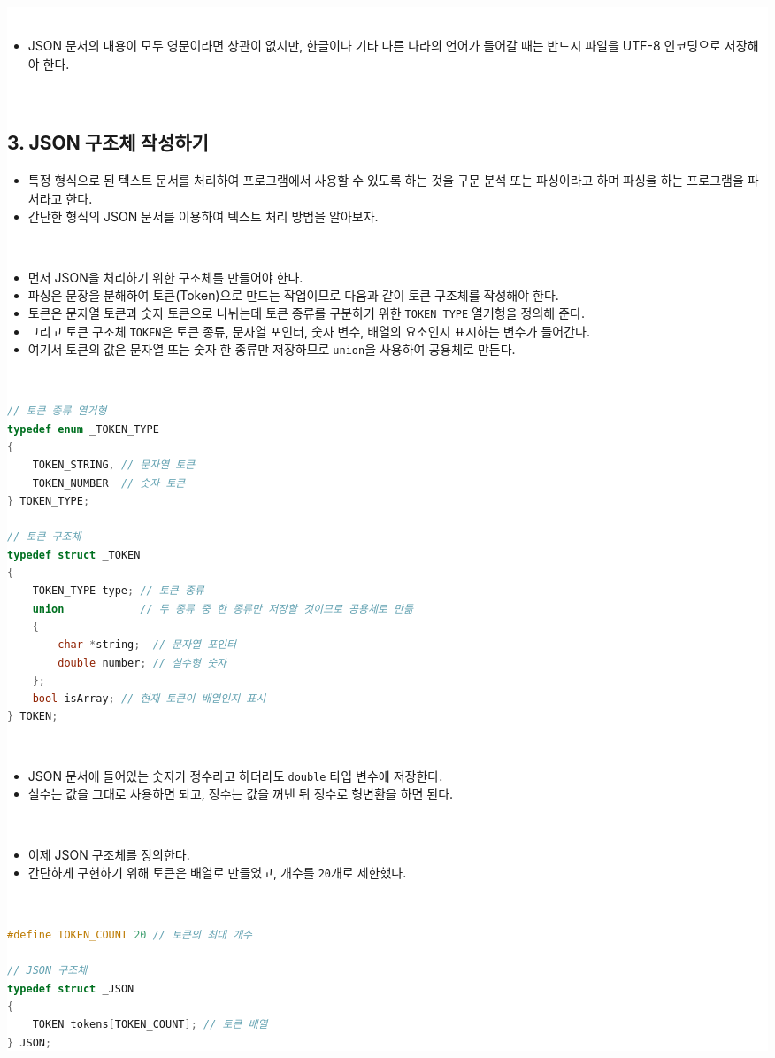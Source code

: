 <br/>

- JSON 문서의 내용이 모두 영문이라면 상관이 없지만, 한글이나 기타 다른 나라의 언어가 들어갈 때는 반드시 파일을 UTF-8 인코딩으로 저장해야 한다.

<br/>

## 3. JSON 구조체 작성하기

- 특정 형식으로 된 텍스트 문서를 처리하여 프로그램에서 사용할 수 있도록 하는 것을 구문 분석 또는 파싱이라고 하며 파싱을 하는 프로그램을 파서라고 한다.
- 간단한 형식의 JSON 문서를 이용하여 텍스트 처리 방법을 알아보자.

<br/>

- 먼저 JSON을 처리하기 위한 구조체를 만들어야 한다.
- 파싱은 문장을 분해하여 토큰(Token)으로 만드는 작업이므로 다음과 같이 토큰 구조체를 작성해야 한다.
- 토큰은 문자열 토큰과 숫자 토큰으로 나뉘는데 토큰 종류를 구분하기 위한 `TOKEN_TYPE` 열거형을 정의해 준다.
- 그리고 토큰 구조체 `TOKEN`은 토큰 종류, 문자열 포인터, 숫자 변수, 배열의 요소인지 표시하는 변수가 들어간다.
- 여기서 토큰의 값은 문자열 또는 숫자 한 종류만 저장하므로 `union`을 사용하여 공용체로 만든다.

<br/>

```c
// 토큰 종류 열거형
typedef enum _TOKEN_TYPE
{
    TOKEN_STRING, // 문자열 토큰
    TOKEN_NUMBER  // 숫자 토큰
} TOKEN_TYPE;

// 토큰 구조체
typedef struct _TOKEN
{
    TOKEN_TYPE type; // 토큰 종류
    union            // 두 종류 중 한 종류만 저장할 것이므로 공용체로 만듦
    {
        char *string;  // 문자열 포인터
        double number; // 실수형 숫자
    };
    bool isArray; // 현재 토큰이 배열인지 표시
} TOKEN;
```

<br/>

- JSON 문서에 들어있는 숫자가 정수라고 하더라도 `double` 타입 변수에 저장한다.
- 실수는 값을 그대로 사용하면 되고, 정수는 값을 꺼낸 뒤 정수로 형변환을 하면 된다.

<br/>

- 이제 JSON 구조체를 정의한다.
- 간단하게 구현하기 위해 토큰은 배열로 만들었고, 개수를 `20`개로 제한했다.

<br/>

```c
#define TOKEN_COUNT 20 // 토큰의 최대 개수

// JSON 구조체
typedef struct _JSON
{
    TOKEN tokens[TOKEN_COUNT]; // 토큰 배열
} JSON;
```
